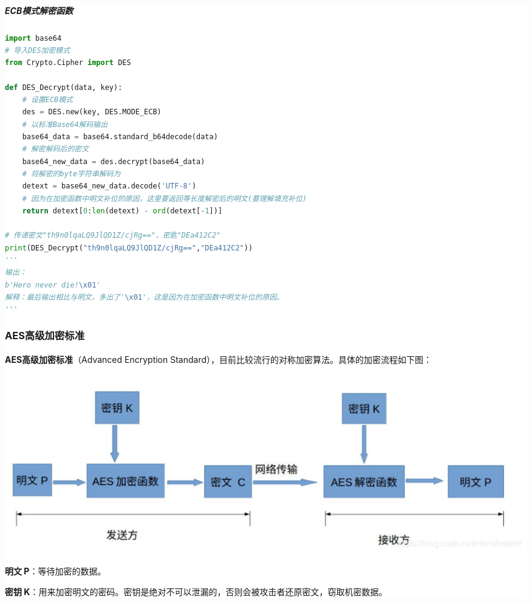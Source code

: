 ##### ECB模式解密函数

```python
import base64
# 导入DES加密模式
from Crypto.Cipher import DES

def DES_Decrypt(data, key):
    # 设置ECB模式
    des = DES.new(key, DES.MODE_ECB)
    # 以标准Base64解码输出
    base64_data = base64.standard_b64decode(data)
    # 解密解码后的密文
    base64_new_data = des.decrypt(base64_data) 
    # 将解密的byte字符串解码为
    detext = base64_new_data.decode('UTF-8')
    # 因为在加密函数中明文补位的原因，这里要返回等长度解密后的明文(要理解填充补位)
    return detext[0:len(detext) - ord(detext[-1])]

# 传递密文"th9n0lqaLQ9JlQD1Z/cjRg=="，密匙"DEa412C2"
print(DES_Decrypt("th9n0lqaLQ9JlQD1Z/cjRg==","DEa412C2"))
'''
输出：
b'Hero never die!\x01'
解释：最后输出相比与明文，多出了'\x01'，这是因为在加密函数中明文补位的原因。
'''
```

### AES高级加密标准

**AES高级加密标准**（Advanced Encryption Standard），目前比较流行的对称加密算法。具体的加密流程如下图：

![20190615171121865](image/20190615171121865.png)

**明文 P**：等待加密的数据。

**密钥 K**：用来加密明文的密码。密钥是绝对不可以泄漏的，否则会被攻击者还原密文，窃取机密数据。
